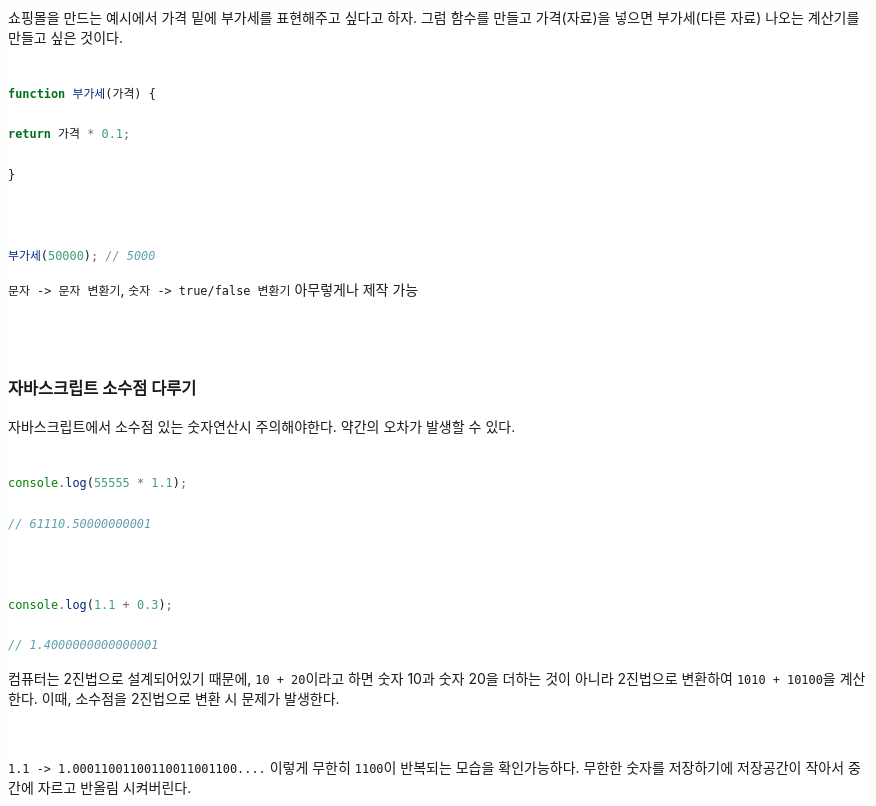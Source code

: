   

쇼핑몰을 만드는 예시에서 가격 밑에 부가세를 표현해주고 싶다고 하자. 그럼 함수를 만들고 가격(자료)을 넣으면 부가세(다른 자료) 나오는 계산기를 만들고 싶은 것이다.

  

```javascript

function 부가세(가격) {

return 가격 * 0.1;

}

  

부가세(50000); // 5000

```

  

`문자 -> 문자 변환기`, `숫자 -> true/false 변환기` 아무렇게나 제작 가능

  

<br><br>

  

### 자바스크립트 소수점 다루기

  

자바스크립트에서 소수점 있는 숫자연산시 주의해야한다. 약간의 오차가 발생할 수 있다.

  

```javascript

console.log(55555 * 1.1);

// 61110.50000000001

  

console.log(1.1 + 0.3);

// 1.4000000000000001

```

  

컴퓨터는 2진법으로 설계되어있기 때문에, `10 + 20`이라고 하면 숫자 10과 숫자 20을 더하는 것이 아니라 2진법으로 변환하여 `1010 + 10100`을 계산한다. 이때, 소수점을 2진법으로 변환 시 문제가 발생한다.

  

<br>

  

`1.1 -> 1.00011001100110011001100....` 이렇게 무한히 `1100`이 반복되는 모습을 확인가능하다. 무한한 숫자를 저장하기에 저장공간이 작아서 중간에 자르고 반올림 시켜버린다.
